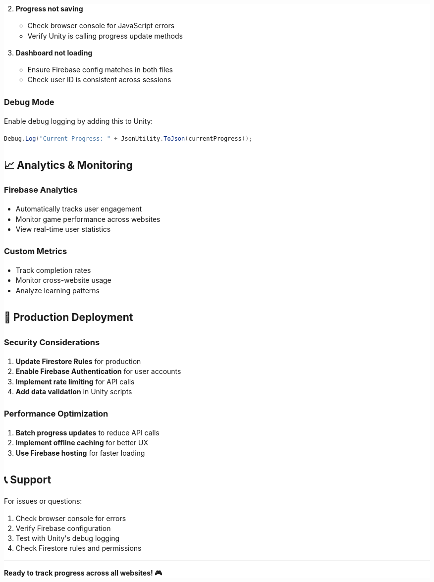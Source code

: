 2. **Progress not saving**
   - Check browser console for JavaScript errors
   - Verify Unity is calling progress update methods

3. **Dashboard not loading**
   - Ensure Firebase config matches in both files
   - Check user ID is consistent across sessions

### **Debug Mode**
Enable debug logging by adding this to Unity:
```csharp
Debug.Log("Current Progress: " + JsonUtility.ToJson(currentProgress));
```

## 📈 Analytics & Monitoring

### **Firebase Analytics**
- Automatically tracks user engagement
- Monitor game performance across websites
- View real-time user statistics

### **Custom Metrics**
- Track completion rates
- Monitor cross-website usage
- Analyze learning patterns

## 🚀 Production Deployment

### **Security Considerations**
1. **Update Firestore Rules** for production
2. **Enable Firebase Authentication** for user accounts
3. **Implement rate limiting** for API calls
4. **Add data validation** in Unity scripts

### **Performance Optimization**
1. **Batch progress updates** to reduce API calls
2. **Implement offline caching** for better UX
3. **Use Firebase hosting** for faster loading

## 📞 Support

For issues or questions:
1. Check browser console for errors
2. Verify Firebase configuration
3. Test with Unity's debug logging
4. Check Firestore rules and permissions

---

**Ready to track progress across all websites! 🎮**
